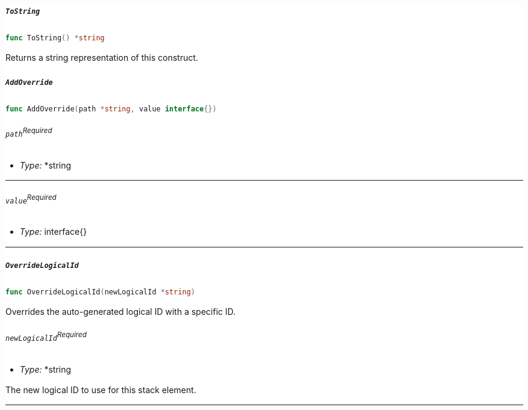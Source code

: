 
##### `ToString` <a name="ToString" id="@cdktf/provider-launchdarkly.dataLaunchdarklyFeatureFlagEnvironment.DataLaunchdarklyFeatureFlagEnvironment.toString"></a>

```go
func ToString() *string
```

Returns a string representation of this construct.

##### `AddOverride` <a name="AddOverride" id="@cdktf/provider-launchdarkly.dataLaunchdarklyFeatureFlagEnvironment.DataLaunchdarklyFeatureFlagEnvironment.addOverride"></a>

```go
func AddOverride(path *string, value interface{})
```

###### `path`<sup>Required</sup> <a name="path" id="@cdktf/provider-launchdarkly.dataLaunchdarklyFeatureFlagEnvironment.DataLaunchdarklyFeatureFlagEnvironment.addOverride.parameter.path"></a>

- *Type:* *string

---

###### `value`<sup>Required</sup> <a name="value" id="@cdktf/provider-launchdarkly.dataLaunchdarklyFeatureFlagEnvironment.DataLaunchdarklyFeatureFlagEnvironment.addOverride.parameter.value"></a>

- *Type:* interface{}

---

##### `OverrideLogicalId` <a name="OverrideLogicalId" id="@cdktf/provider-launchdarkly.dataLaunchdarklyFeatureFlagEnvironment.DataLaunchdarklyFeatureFlagEnvironment.overrideLogicalId"></a>

```go
func OverrideLogicalId(newLogicalId *string)
```

Overrides the auto-generated logical ID with a specific ID.

###### `newLogicalId`<sup>Required</sup> <a name="newLogicalId" id="@cdktf/provider-launchdarkly.dataLaunchdarklyFeatureFlagEnvironment.DataLaunchdarklyFeatureFlagEnvironment.overrideLogicalId.parameter.newLogicalId"></a>

- *Type:* *string

The new logical ID to use for this stack element.

---
